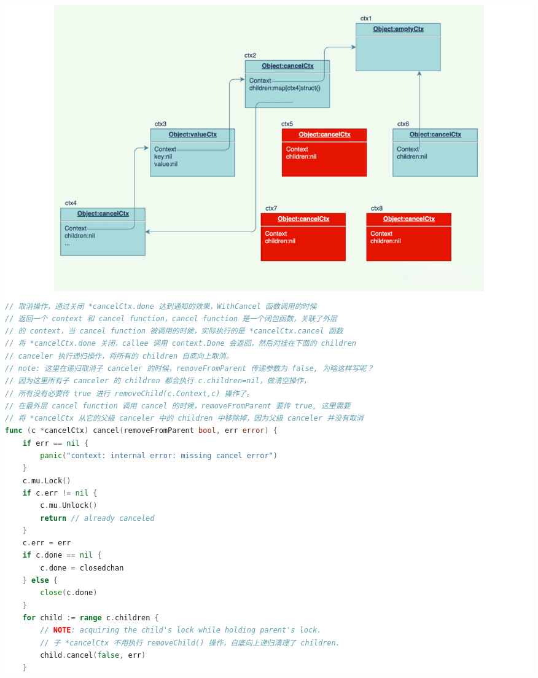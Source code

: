 <p align="center">
<img width="700" align="center" src="../images/49.png" />
</p>

```go
// 取消操作，通过关闭 *cancelCtx.done 达到通知的效果，WithCancel 函数调用的时候
// 返回一个 context 和 cancel function，cancel function 是一个闭包函数，关联了外层
// 的 context，当 cancel function 被调用的时候，实际执行的是 *cancelCtx.cancel 函数
// 将 *cancelCtx.done 关闭，callee 调用 context.Done 会返回，然后对挂在下面的 children
// canceler 执行递归操作，将所有的 children 自底向上取消。
// note: 这里在递归取消子 canceler 的时候，removeFromParent 传递参数为 false, 为啥这样写呢？
// 因为这里所有子 canceler 的 children 都会执行 c.children=nil，做清空操作，
// 所有没有必要传 true 进行 removeChild(c.Context,c) 操作了。
// 在最外层 cancel function 调用 cancel 的时候，removeFromParent 要传 true, 这里需要
// 将 *cancelCtx 从它的父级 canceler 中的 children 中移除掉，因为父级 canceler 并没有取消
func (c *cancelCtx) cancel(removeFromParent bool, err error) {
    if err == nil {
        panic("context: internal error: missing cancel error")
    }
    c.mu.Lock()
    if c.err != nil {
        c.mu.Unlock()
        return // already canceled
    }
    c.err = err
    if c.done == nil {
        c.done = closedchan
    } else {
        close(c.done)
    }
    for child := range c.children {
        // NOTE: acquiring the child's lock while holding parent's lock.
        // 子 *cancelCtx 不用执行 removeChild() 操作，自底向上递归清理了 children.
        child.cancel(false, err)
    }
```